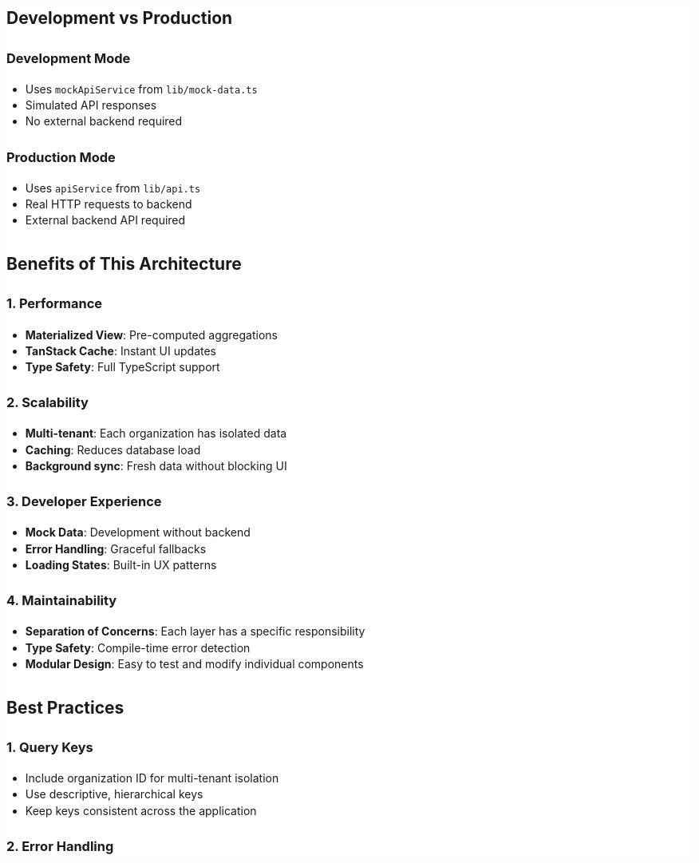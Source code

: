 ## Development vs Production

### Development Mode

- Uses `mockApiService` from `lib/mock-data.ts`
- Simulated API responses
- No external backend required

### Production Mode

- Uses `apiService` from `lib/api.ts`
- Real HTTP requests to backend
- External backend API required

## Benefits of This Architecture

### 1. **Performance**

- **Materialized View**: Pre-computed aggregations
- **TanStack Cache**: Instant UI updates
- **Type Safety**: Full TypeScript support

### 2. **Scalability**

- **Multi-tenant**: Each organization has isolated data
- **Caching**: Reduces database load
- **Background sync**: Fresh data without blocking UI

### 3. **Developer Experience**

- **Mock Data**: Development without backend
- **Error Handling**: Graceful fallbacks
- **Loading States**: Built-in UX patterns

### 4. **Maintainability**

- **Separation of Concerns**: Each layer has a specific responsibility
- **Type Safety**: Compile-time error detection
- **Modular Design**: Easy to test and modify individual components

## Best Practices

### 1. **Query Keys**

- Include organization ID for multi-tenant isolation
- Use descriptive, hierarchical keys
- Keep keys consistent across the application

### 2. **Error Handling**
